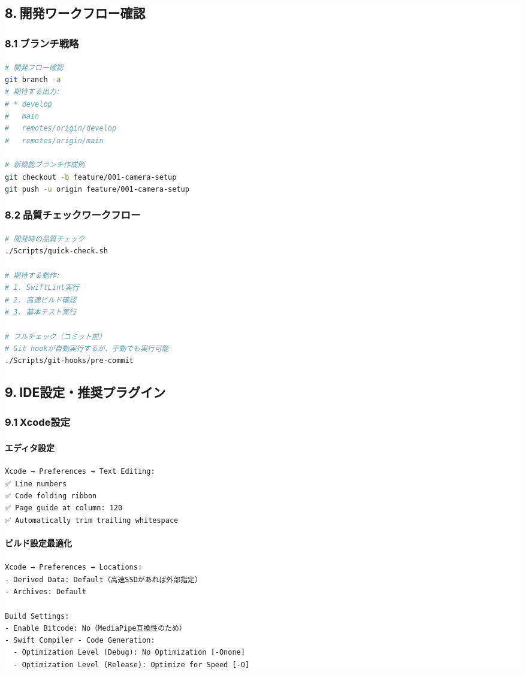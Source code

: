 ## 8. 開発ワークフロー確認

### 8.1 ブランチ戦略

```bash
# 開発フロー確認
git branch -a
# 期待する出力:
# * develop
#   main
#   remotes/origin/develop
#   remotes/origin/main

# 新機能ブランチ作成例
git checkout -b feature/001-camera-setup
git push -u origin feature/001-camera-setup
```

### 8.2 品質チェックワークフロー

```bash
# 開発時の品質チェック
./Scripts/quick-check.sh

# 期待する動作:
# 1. SwiftLint実行
# 2. 高速ビルド確認
# 3. 基本テスト実行

# フルチェック（コミット前）
# Git hookが自動実行するが、手動でも実行可能
./Scripts/git-hooks/pre-commit
```

## 9. IDE設定・推奨プラグイン

### 9.1 Xcode設定

#### エディタ設定
```
Xcode → Preferences → Text Editing:
✅ Line numbers
✅ Code folding ribbon
✅ Page guide at column: 120
✅ Automatically trim trailing whitespace
```

#### ビルド設定最適化
```
Xcode → Preferences → Locations:
- Derived Data: Default（高速SSDがあれば外部指定）
- Archives: Default

Build Settings:
- Enable Bitcode: No（MediaPipe互換性のため）
- Swift Compiler - Code Generation:
  - Optimization Level (Debug): No Optimization [-Onone]
  - Optimization Level (Release): Optimize for Speed [-O]
```
